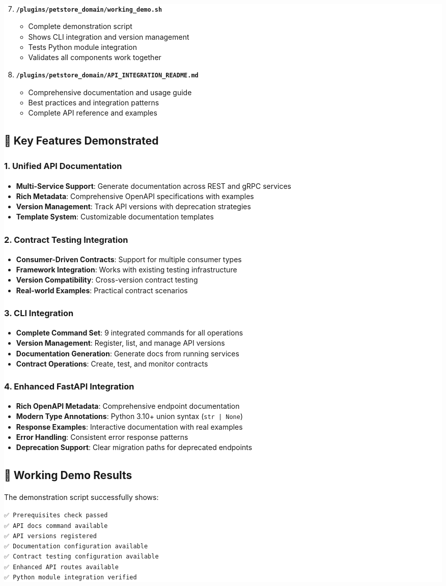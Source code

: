 7. **`/plugins/petstore_domain/working_demo.sh`**
   - Complete demonstration script
   - Shows CLI integration and version management
   - Tests Python module integration
   - Validates all components work together

8. **`/plugins/petstore_domain/API_INTEGRATION_README.md`**
   - Comprehensive documentation and usage guide
   - Best practices and integration patterns
   - Complete API reference and examples

## 🎯 Key Features Demonstrated

### 1. Unified API Documentation
- **Multi-Service Support**: Generate documentation across REST and gRPC services
- **Rich Metadata**: Comprehensive OpenAPI specifications with examples
- **Version Management**: Track API versions with deprecation strategies
- **Template System**: Customizable documentation templates

### 2. Contract Testing Integration
- **Consumer-Driven Contracts**: Support for multiple consumer types
- **Framework Integration**: Works with existing testing infrastructure
- **Version Compatibility**: Cross-version contract testing
- **Real-world Examples**: Practical contract scenarios

### 3. CLI Integration
- **Complete Command Set**: 9 integrated commands for all operations
- **Version Management**: Register, list, and manage API versions
- **Documentation Generation**: Generate docs from running services
- **Contract Operations**: Create, test, and monitor contracts

### 4. Enhanced FastAPI Integration
- **Rich OpenAPI Metadata**: Comprehensive endpoint documentation
- **Modern Type Annotations**: Python 3.10+ union syntax (`str | None`)
- **Response Examples**: Interactive documentation with real examples
- **Error Handling**: Consistent error response patterns
- **Deprecation Support**: Clear migration paths for deprecated endpoints

## 🚀 Working Demo Results

The demonstration script successfully shows:

```bash
✅ Prerequisites check passed
✅ API docs command available
✅ API versions registered
✅ Documentation configuration available
✅ Contract testing configuration available
✅ Enhanced API routes available
✅ Python module integration verified
```
